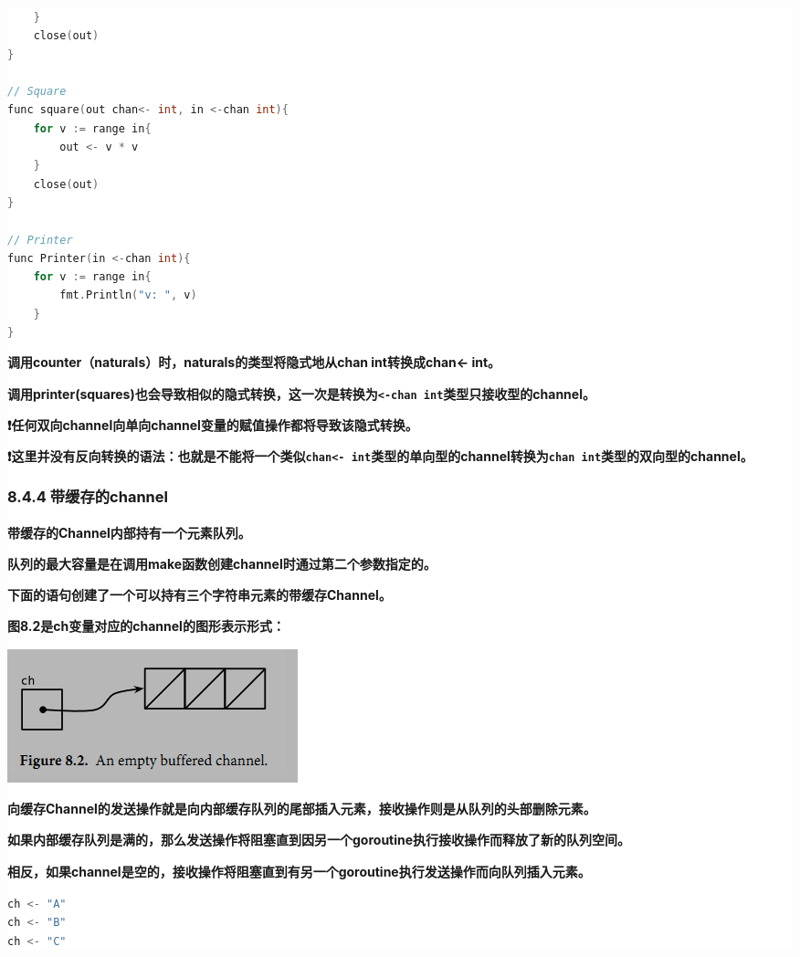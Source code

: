 ```c++
    }
    close(out)
}

// Square
func square(out chan<- int, in <-chan int){
    for v := range in{
        out <- v * v
    }
    close(out)
}

// Printer
func Printer(in <-chan int){
    for v := range in{
        fmt.Println("v: ", v)
    }
}
```

**调用counter（naturals）时，naturals的类型将隐式地从chan int转换成chan<- int。**

**调用printer(squares)也会导致相似的隐式转换，这一次是转换为`<-chan int`类型只接收型的channel。**

**❗️任何双向channel向单向channel变量的赋值操作都将导致该隐式转换。**

**❗️这里并没有反向转换的语法：也就是不能将一个类似`chan<- int`类型的单向型的channel转换为`chan int`类型的双向型的channel。**

### 8.4.4 带缓存的channel

**带缓存的Channel内部持有一个元素队列。**

**队列的最大容量是在调用make函数创建channel时通过第二个参数指定的。**

**下面的语句创建了一个可以持有三个字符串元素的带缓存Channel。**

**图8.2是ch变量对应的channel的图形表示形式：**

![222](../imgs/WX20210908-123537.png)

**向缓存Channel的发送操作就是向内部缓存队列的尾部插入元素，接收操作则是从队列的头部删除元素。**

**如果内部缓存队列是满的，那么发送操作将阻塞直到因另一个goroutine执行接收操作而释放了新的队列空间。**

**相反，如果channel是空的，接收操作将阻塞直到有另一个goroutine执行发送操作而向队列插入元素。**

```c++
ch <- "A"
ch <- "B"
ch <- "C"
```

